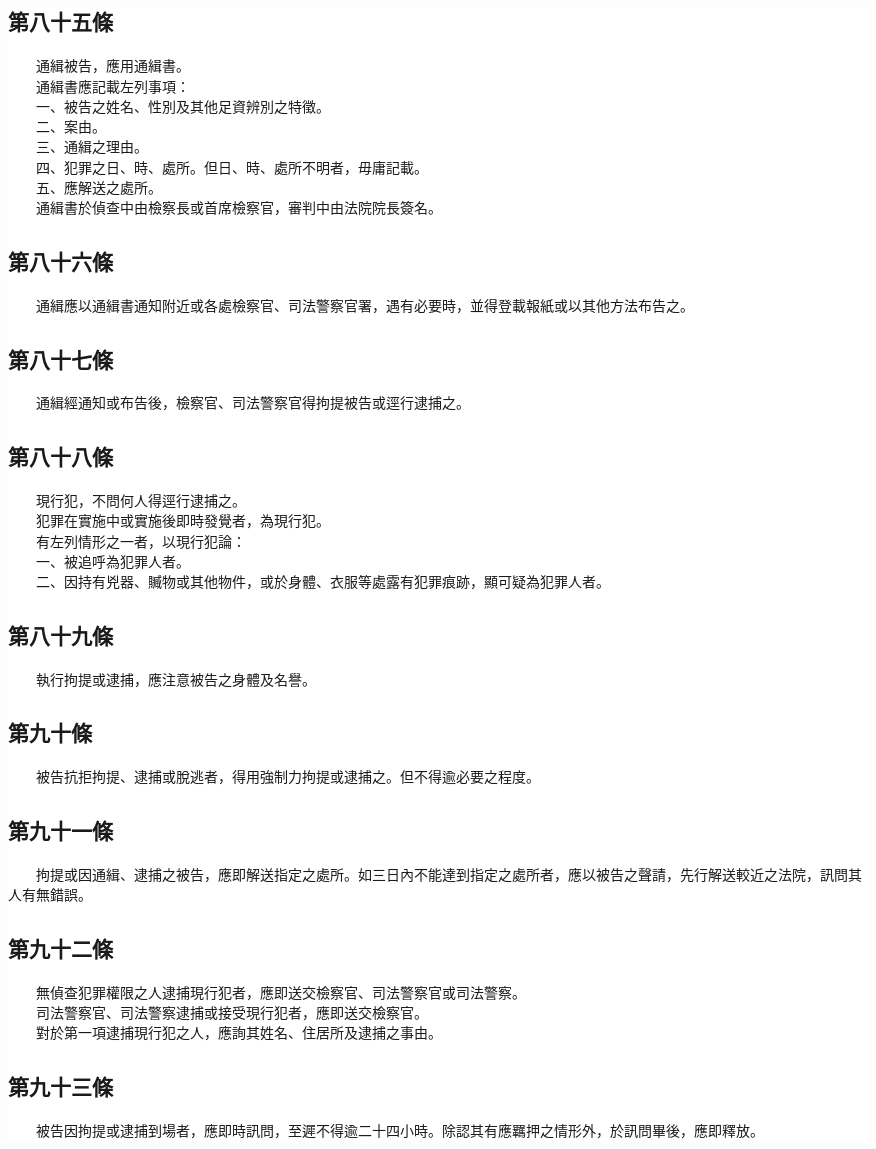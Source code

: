 
第八十五條 
-----------
　　通緝被告，應用通緝書。  
　　通緝書應記載左列事項：  
　　一、被告之姓名、性別及其他足資辨別之特徵。  
　　二、案由。  
　　三、通緝之理由。  
　　四、犯罪之日、時、處所。但日、時、處所不明者，毋庸記載。  
　　五、應解送之處所。  
　　通緝書於偵查中由檢察長或首席檢察官，審判中由法院院長簽名。  


第八十六條 
-----------
　　通緝應以通緝書通知附近或各處檢察官、司法警察官署，遇有必要時，並得登載報紙或以其他方法布告之。  


第八十七條 
-----------
　　通緝經通知或布告後，檢察官、司法警察官得拘提被告或逕行逮捕之。  


第八十八條 
-----------
　　現行犯，不問何人得逕行逮捕之。  
　　犯罪在實施中或實施後即時發覺者，為現行犯。  
　　有左列情形之一者，以現行犯論：  
　　一、被追呼為犯罪人者。  
　　二、因持有兇器、贓物或其他物件，或於身體、衣服等處露有犯罪痕跡，顯可疑為犯罪人者。  


第八十九條 
-----------
　　執行拘提或逮捕，應注意被告之身體及名譽。  


第九十條 
---------
　　被告抗拒拘提、逮捕或脫逃者，得用強制力拘提或逮捕之。但不得逾必要之程度。  


第九十一條 
-----------
　　拘提或因通緝、逮捕之被告，應即解送指定之處所。如三日內不能達到指定之處所者，應以被告之聲請，先行解送較近之法院，訊問其人有無錯誤。  


第九十二條 
-----------
　　無偵查犯罪權限之人逮捕現行犯者，應即送交檢察官、司法警察官或司法警察。  
　　司法警察官、司法警察逮捕或接受現行犯者，應即送交檢察官。  
　　對於第一項逮捕現行犯之人，應詢其姓名、住居所及逮捕之事由。  


第九十三條 
-----------
　　被告因拘提或逮捕到場者，應即時訊問，至遲不得逾二十四小時。除認其有應羈押之情形外，於訊問畢後，應即釋放。  
